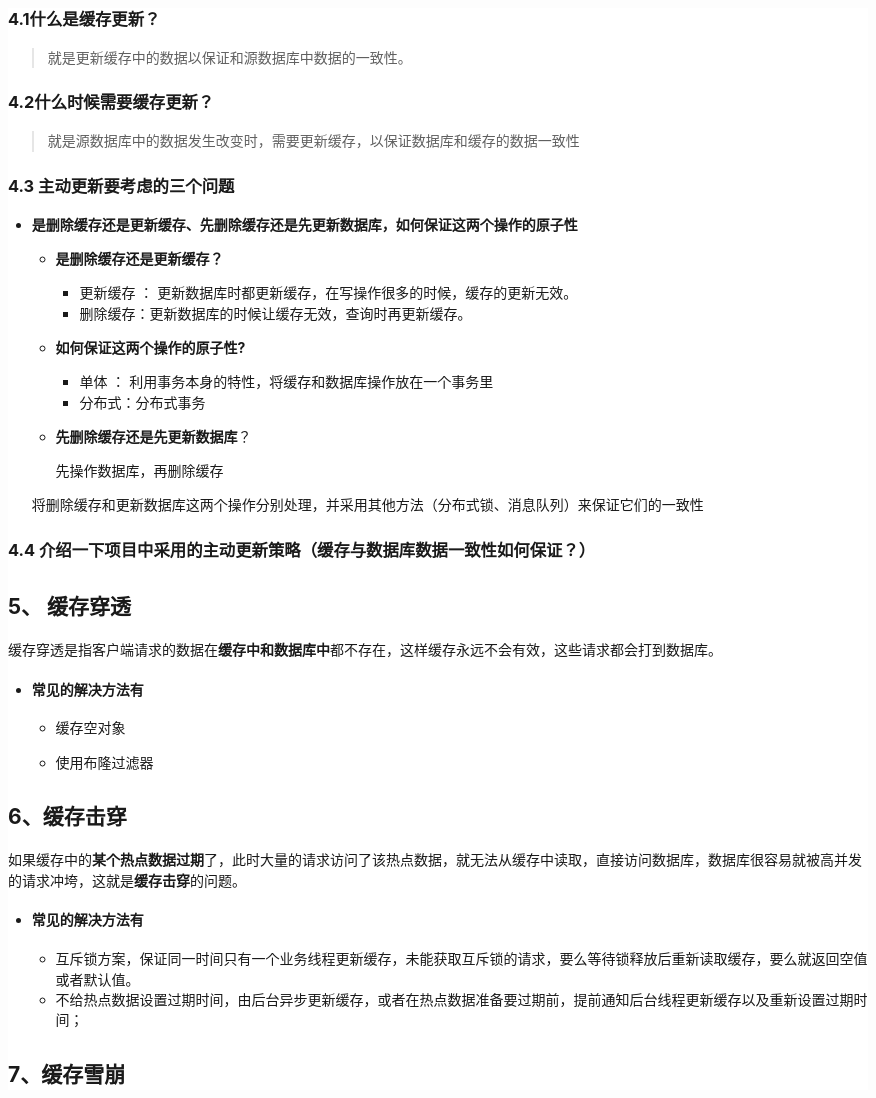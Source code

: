 ### 4.1什么是缓存更新？

> 就是更新缓存中的数据以保证和源数据库中数据的一致性。

### 4.2什么时候需要缓存更新？

> 就是源数据库中的数据发生改变时，需要更新缓存，以保证数据库和缓存的数据一致性

### 4.3 主动更新要考虑的三个问题

- **是删除缓存还是更新缓存、先删除缓存还是先更新数据库，如何保证这两个操作的原子性**

  - **是删除缓存还是更新缓存？**

    - 更新缓存 ： 更新数据库时都更新缓存，在写操作很多的时候，缓存的更新无效。
    - 删除缓存：更新数据库的时候让缓存无效，查询时再更新缓存。

  - **如何保证这两个操作的原子性?**

    - 单体 ： 利用事务本身的特性，将缓存和数据库操作放在一个事务里
    - 分布式：分布式事务

  - **先删除缓存还是先更新数据库**？

    先操作数据库，再删除缓存

  将删除缓存和更新数据库这两个操作分别处理，并采用其他方法（分布式锁、消息队列）来保证它们的一致性

### 4.4  介绍一下项目中采用的主动更新策略（缓存与数据库数据一致性如何保证？）



## 5、 缓存穿透

缓存穿透是指客户端请求的数据在**缓存中和数据库中**都不存在，这样缓存永远不会有效，这些请求都会打到数据库。

- #### **常见的解决方法有**

  - 缓存空对象

    

  - 使用布隆过滤器

    


## 6、缓存击穿

如果缓存中的**某个热点数据过期**了，此时大量的请求访问了该热点数据，就无法从缓存中读取，直接访问数据库，数据库很容易就被高并发的请求冲垮，这就是**缓存击穿**的问题。

- #### **常见的解决方法有**

  - 互斥锁方案，保证同一时间只有一个业务线程更新缓存，未能获取互斥锁的请求，要么等待锁释放后重新读取缓存，要么就返回空值或者默认值。
  - 不给热点数据设置过期时间，由后台异步更新缓存，或者在热点数据准备要过期前，提前通知后台线程更新缓存以及重新设置过期时间；



## 7、缓存雪崩
